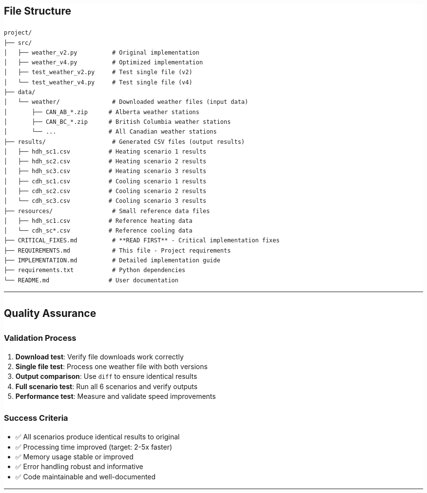 
## File Structure

```
project/
├── src/
│   ├── weather_v2.py          # Original implementation
│   ├── weather_v4.py          # Optimized implementation  
│   ├── test_weather_v2.py     # Test single file (v2)
│   └── test_weather_v4.py     # Test single file (v4)
├── data/
│   └── weather/               # Downloaded weather files (input data)
│       ├── CAN_AB_*.zip      # Alberta weather stations
│       ├── CAN_BC_*.zip      # British Columbia weather stations
│       └── ...               # All Canadian weather stations
├── results/                   # Generated CSV files (output results)
│   ├── hdh_sc1.csv           # Heating scenario 1 results
│   ├── hdh_sc2.csv           # Heating scenario 2 results  
│   ├── hdh_sc3.csv           # Heating scenario 3 results
│   ├── cdh_sc1.csv           # Cooling scenario 1 results
│   ├── cdh_sc2.csv           # Cooling scenario 2 results
│   └── cdh_sc3.csv           # Cooling scenario 3 results
├── resources/                 # Small reference data files
│   ├── hdh_sc1.csv           # Reference heating data
│   └── cdh_sc*.csv           # Reference cooling data
├── CRITICAL_FIXES.md          # **READ FIRST** - Critical implementation fixes
├── REQUIREMENTS.md            # This file - Project requirements
├── IMPLEMENTATION.md          # Detailed implementation guide
├── requirements.txt           # Python dependencies
└── README.md                 # User documentation
```

---

## Quality Assurance

### Validation Process
1. **Download test**: Verify file downloads work correctly
2. **Single file test**: Process one weather file with both versions
3. **Output comparison**: Use `diff` to ensure identical results
4. **Full scenario test**: Run all 6 scenarios and verify outputs
5. **Performance test**: Measure and validate speed improvements

### Success Criteria
- ✅ All scenarios produce identical results to original
- ✅ Processing time improved (target: 2-5x faster)  
- ✅ Memory usage stable or improved
- ✅ Error handling robust and informative
- ✅ Code maintainable and well-documented

---
